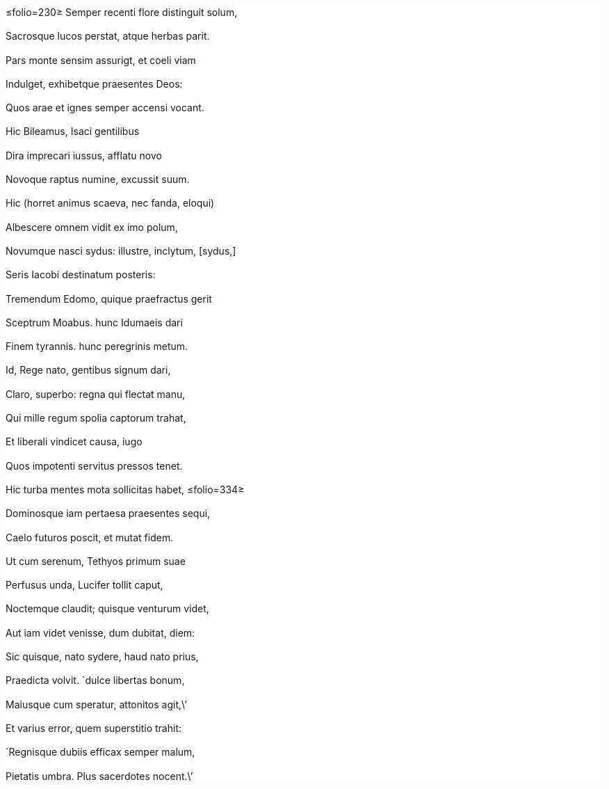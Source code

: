 ≤folio=230≥ Semper recenti flore distinguit solum,

Sacrosque lucos perstat, atque herbas parit.

Pars monte sensim assurigt, et coeli viam

Indulget, exhibetque praesentes Deos:

Quos arae et ignes semper accensi vocant.

Hic Bileamus, Isaci gentilibus

Dira imprecari iussus, afflatu novo

Novoque raptus numine, excussit suum.

Hic (horret animus scaeva, nec fanda, eloqui)

Albescere omnem vidit ex imo polum,

Novumque nasci sydus: illustre, inclytum, \[sydus,\]

Seris Iacobi destinatum posteris:

Tremendum Edomo, quique praefractus gerit

Sceptrum Moabus. hunc Idumaeis dari

Finem tyrannis. hunc peregrinis metum.

Id, Rege nato, gentibus signum dari,

Claro, superbo: regna qui flectat manu,

Qui mille regum spolia captorum trahat,

Et liberali vindicet causa, iugo

Quos impotenti servitus pressos tenet.

Hic turba mentes mota sollicitas habet, ≤folio=334≥

Dominosque iam pertaesa praesentes sequi,

Caelo futuros poscit, et mutat fidem.

Ut cum serenum, Tethyos primum suae

Perfusus unda, Lucifer tollit caput,

Noctemque claudit; quisque venturum videt,

Aut iam videt venisse, dum dubitat, diem:

Sic quisque, nato sydere, haud nato prius,

Praedicta volvit. \`dulce libertas bonum,

Maiusque cum speratur, attonitos agit,\’

Et varius error, quem superstitio trahit:

\`Regnisque dubiis efficax semper malum,

Pietatis umbra. Plus sacerdotes nocent.\’
